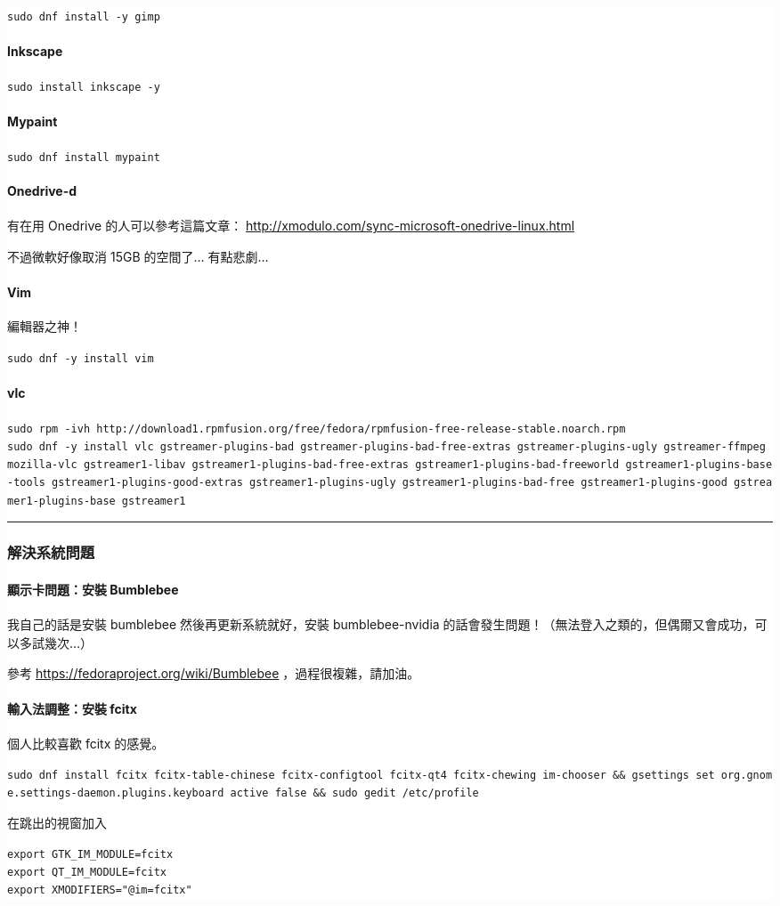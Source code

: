 `sudo dnf install -y gimp`

#### Inkscape

`sudo install inkscape -y`

#### Mypaint

`sudo dnf install mypaint`

#### Onedrive-d

有在用 Onedrive 的人可以參考這篇文章： <a href="http://xmodulo.com/sync-microsoft-onedrive-linux.html">http://xmodulo.com/sync-microsoft-onedrive-linux.html</a>

不過微軟好像取消 15GB 的空間了… 有點悲劇…

#### Vim

編輯器之神！

`sudo dnf -y install vim`

#### vlc

```
sudo rpm -ivh http://download1.rpmfusion.org/free/fedora/rpmfusion-free-release-stable.noarch.rpm
sudo dnf -y install vlc gstreamer-plugins-bad gstreamer-plugins-bad-free-extras gstreamer-plugins-ugly gstreamer-ffmpeg mozilla-vlc gstreamer1-libav gstreamer1-plugins-bad-free-extras gstreamer1-plugins-bad-freeworld gstreamer1-plugins-base-tools gstreamer1-plugins-good-extras gstreamer1-plugins-ugly gstreamer1-plugins-bad-free gstreamer1-plugins-good gstreamer1-plugins-base gstreamer1
```

----

### 解決系統問題

#### 顯示卡問題：安裝 Bumblebee

我自己的話是安裝 bumblebee 然後再更新系統就好，安裝 bumblebee-nvidia 的話會發生問題！（無法登入之類的，但偶爾又會成功，可以多試幾次…）

參考 <https://fedoraproject.org/wiki/Bumblebee> ，過程很複雜，請加油。

#### 輸入法調整：安裝 fcitx

個人比較喜歡 fcitx 的感覺。

```
sudo dnf install fcitx fcitx-table-chinese fcitx-configtool fcitx-qt4 fcitx-chewing im-chooser && gsettings set org.gnome.settings-daemon.plugins.keyboard active false && sudo gedit /etc/profile
```

在跳出的視窗加入

```
export GTK_IM_MODULE=fcitx
export QT_IM_MODULE=fcitx
export XMODIFIERS="@im=fcitx"
```
